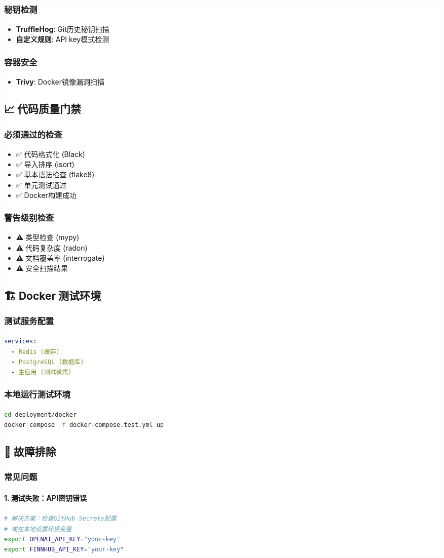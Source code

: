 ### 秘钥检测
- **TruffleHog**: Git历史秘钥扫描
- **自定义规则**: API key模式检测

### 容器安全
- **Trivy**: Docker镜像漏洞扫描

## 📈 代码质量门禁

### 必须通过的检查
- ✅ 代码格式化 (Black)
- ✅ 导入排序 (isort)
- ✅ 基本语法检查 (flake8)
- ✅ 单元测试通过
- ✅ Docker构建成功

### 警告级别检查
- ⚠️ 类型检查 (mypy)
- ⚠️ 代码复杂度 (radon)
- ⚠️ 文档覆盖率 (interrogate)
- ⚠️ 安全扫描结果

## 🏗️ Docker 测试环境

### 测试服务配置
```yaml
services:
  - Redis (缓存)
  - PostgreSQL (数据库)
  - 主应用 (测试模式)
```

### 本地运行测试环境
```bash
cd deployment/docker
docker-compose -f docker-compose.test.yml up
```

## 🔧 故障排除

### 常见问题

#### 1. 测试失败：API密钥错误
```bash
# 解决方案：检查GitHub Secrets配置
# 或在本地设置环境变量
export OPENAI_API_KEY="your-key"
export FINNHUB_API_KEY="your-key"
```
